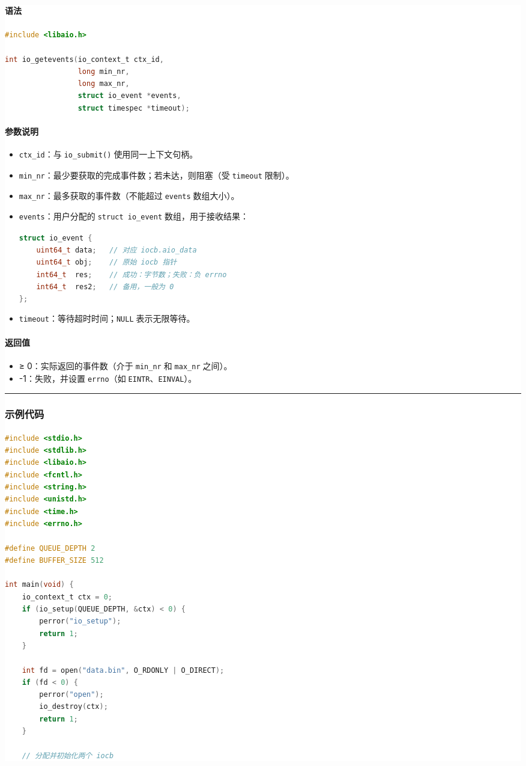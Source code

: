 #### 语法

```c
#include <libaio.h>

int io_getevents(io_context_t ctx_id,
                 long min_nr,
                 long max_nr,
                 struct io_event *events,
                 struct timespec *timeout);
```

#### 参数说明

* `ctx_id`：与 `io_submit()` 使用同一上下文句柄。
* `min_nr`：最少要获取的完成事件数；若未达，则阻塞（受 `timeout` 限制）。
* `max_nr`：最多获取的事件数（不能超过 `events` 数组大小）。
* `events`：用户分配的 `struct io_event` 数组，用于接收结果：

  ```c
  struct io_event {
      uint64_t data;   // 对应 iocb.aio_data
      uint64_t obj;    // 原始 iocb 指针
      int64_t  res;    // 成功：字节数；失败：负 errno
      int64_t  res2;   // 备用，一般为 0
  };
  ```
* `timeout`：等待超时时间；`NULL` 表示无限等待。

#### 返回值

* ≥ 0：实际返回的事件数（介于 `min_nr` 和 `max_nr` 之间）。
* -1：失败，并设置 `errno`（如 `EINTR`、`EINVAL`）。

---

### 示例代码

```c
#include <stdio.h>
#include <stdlib.h>
#include <libaio.h>
#include <fcntl.h>
#include <string.h>
#include <unistd.h>
#include <time.h>
#include <errno.h>

#define QUEUE_DEPTH 2
#define BUFFER_SIZE 512

int main(void) {
    io_context_t ctx = 0;
    if (io_setup(QUEUE_DEPTH, &ctx) < 0) {
        perror("io_setup");
        return 1;
    }

    int fd = open("data.bin", O_RDONLY | O_DIRECT);
    if (fd < 0) {
        perror("open");
        io_destroy(ctx);
        return 1;
    }

    // 分配并初始化两个 iocb
```